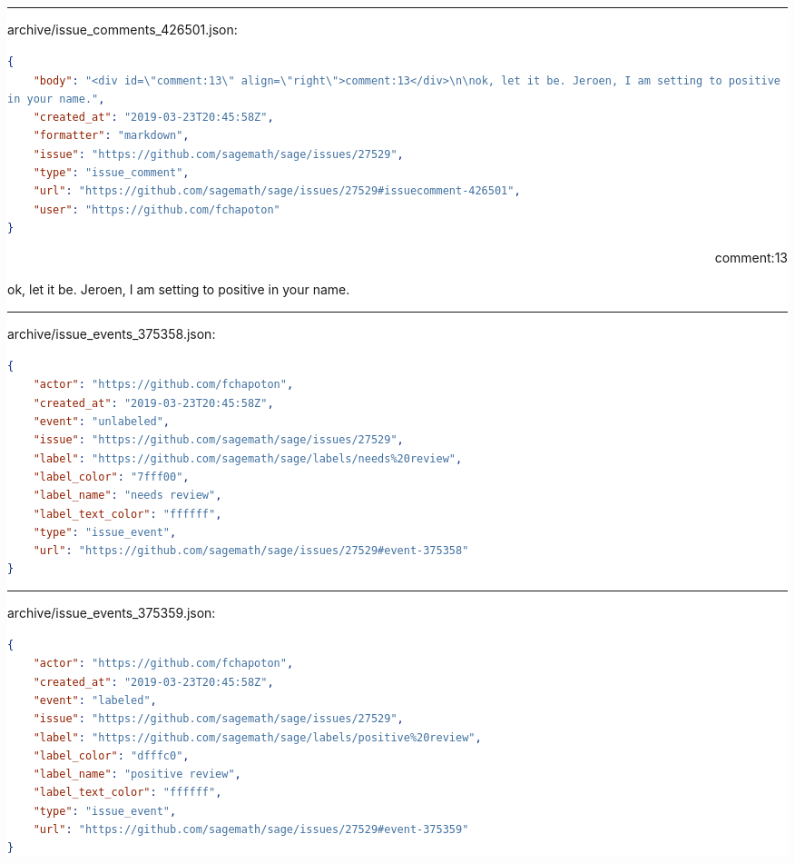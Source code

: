 

---

archive/issue_comments_426501.json:
```json
{
    "body": "<div id=\"comment:13\" align=\"right\">comment:13</div>\n\nok, let it be. Jeroen, I am setting to positive in your name.",
    "created_at": "2019-03-23T20:45:58Z",
    "formatter": "markdown",
    "issue": "https://github.com/sagemath/sage/issues/27529",
    "type": "issue_comment",
    "url": "https://github.com/sagemath/sage/issues/27529#issuecomment-426501",
    "user": "https://github.com/fchapoton"
}
```

<div id="comment:13" align="right">comment:13</div>

ok, let it be. Jeroen, I am setting to positive in your name.



---

archive/issue_events_375358.json:
```json
{
    "actor": "https://github.com/fchapoton",
    "created_at": "2019-03-23T20:45:58Z",
    "event": "unlabeled",
    "issue": "https://github.com/sagemath/sage/issues/27529",
    "label": "https://github.com/sagemath/sage/labels/needs%20review",
    "label_color": "7fff00",
    "label_name": "needs review",
    "label_text_color": "ffffff",
    "type": "issue_event",
    "url": "https://github.com/sagemath/sage/issues/27529#event-375358"
}
```



---

archive/issue_events_375359.json:
```json
{
    "actor": "https://github.com/fchapoton",
    "created_at": "2019-03-23T20:45:58Z",
    "event": "labeled",
    "issue": "https://github.com/sagemath/sage/issues/27529",
    "label": "https://github.com/sagemath/sage/labels/positive%20review",
    "label_color": "dfffc0",
    "label_name": "positive review",
    "label_text_color": "ffffff",
    "type": "issue_event",
    "url": "https://github.com/sagemath/sage/issues/27529#event-375359"
}
```
